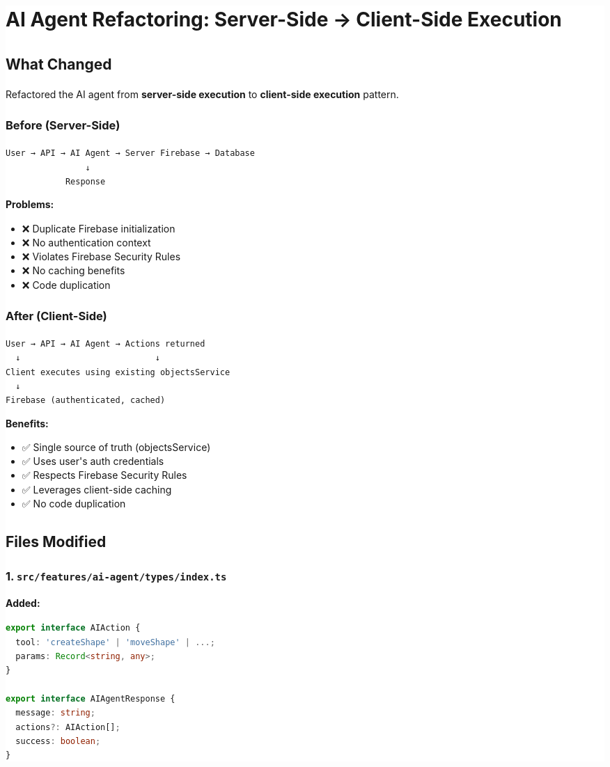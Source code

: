 # AI Agent Refactoring: Server-Side → Client-Side Execution

## What Changed

Refactored the AI agent from **server-side execution** to **client-side execution** pattern.

### Before (Server-Side)
```
User → API → AI Agent → Server Firebase → Database
                ↓
            Response
```

**Problems:**
- ❌ Duplicate Firebase initialization
- ❌ No authentication context
- ❌ Violates Firebase Security Rules
- ❌ No caching benefits
- ❌ Code duplication

### After (Client-Side)
```
User → API → AI Agent → Actions returned
  ↓                           ↓
Client executes using existing objectsService
  ↓
Firebase (authenticated, cached)
```

**Benefits:**
- ✅ Single source of truth (objectsService)
- ✅ Uses user's auth credentials
- ✅ Respects Firebase Security Rules
- ✅ Leverages client-side caching
- ✅ No code duplication

## Files Modified

### 1. `src/features/ai-agent/types/index.ts`
**Added:**
```typescript
export interface AIAction {
  tool: 'createShape' | 'moveShape' | ...;
  params: Record<string, any>;
}

export interface AIAgentResponse {
  message: string;
  actions?: AIAction[];
  success: boolean;
}
```
